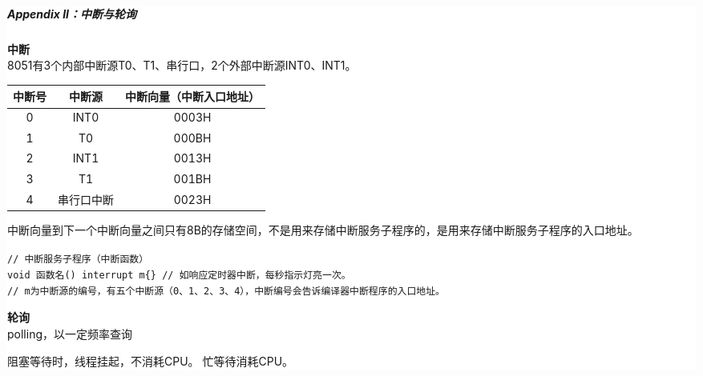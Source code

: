 ##### Appendix II：中断与轮询
**中断**  
8051有3个内部中断源T0、T1、串行口，2个外部中断源INT0、INT1。  

中断号|中断源|中断向量（中断入口地址）|
|:---:|:---:|:---:|
0|INT0|0003H|
1|T0|000BH|
2|INT1|0013H|
3|T1|001BH|
4|串行口中断|0023H|

中断向量到下一个中断向量之间只有8B的存储空间，不是用来存储中断服务子程序的，是用来存储中断服务子程序的入口地址。  
```
// 中断服务子程序（中断函数）
void 函数名() interrupt m{} // 如响应定时器中断，每秒指示灯亮一次。
// m为中断源的编号，有五个中断源（0、1、2、3、4），中断编号会告诉编译器中断程序的入口地址。
```
**轮询**  
polling，以一定频率查询  

阻塞等待时，线程挂起，不消耗CPU。
忙等待消耗CPU。
